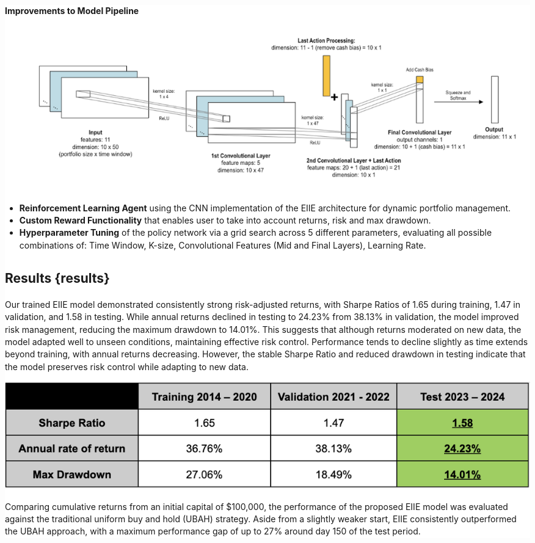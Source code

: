 #### Improvements to Model Pipeline

![1731138297231](image/README/1731138297231.png)

- **Reinforcement Learning Agent** using the CNN implementation of the EIIE architecture for dynamic portfolio management.
- **Custom Reward Functionality** that enables user to take into account returns, risk and max drawdown.
- **Hyperparameter Tuning** of the policy network via a grid search across 5 different parameters, evaluating all possible combinations of: Time Window, K-size, Convolutional Features (Mid and Final Layers), Learning Rate.

## Results {results}

Our trained EIIE model demonstrated consistently strong risk-adjusted returns, with Sharpe Ratios of 1.65 during training, 1.47 in validation, and 1.58 in testing. While annual returns declined in testing to 24.23% from 38.13% in validation, the model improved risk management, reducing the maximum drawdown to 14.01%. This suggests that although returns moderated on new data, the model adapted well to unseen conditions, maintaining effective risk control. Performance tends to decline slightly as time extends beyond training, with annual returns decreasing. However, the stable Sharpe Ratio and reduced drawdown in testing indicate that the model preserves risk control while adapting to new data.

![1731138384369](image/README/1731138384369.png)

Comparing cumulative returns from an initial capital of $100,000, the performance of the proposed EIIE model was evaluated against the traditional uniform buy and hold (UBAH) strategy. Aside from a slightly weaker start, EIIE consistently outperformed the UBAH approach, with a maximum performance gap of up to 27% around day 150 of the test period.
